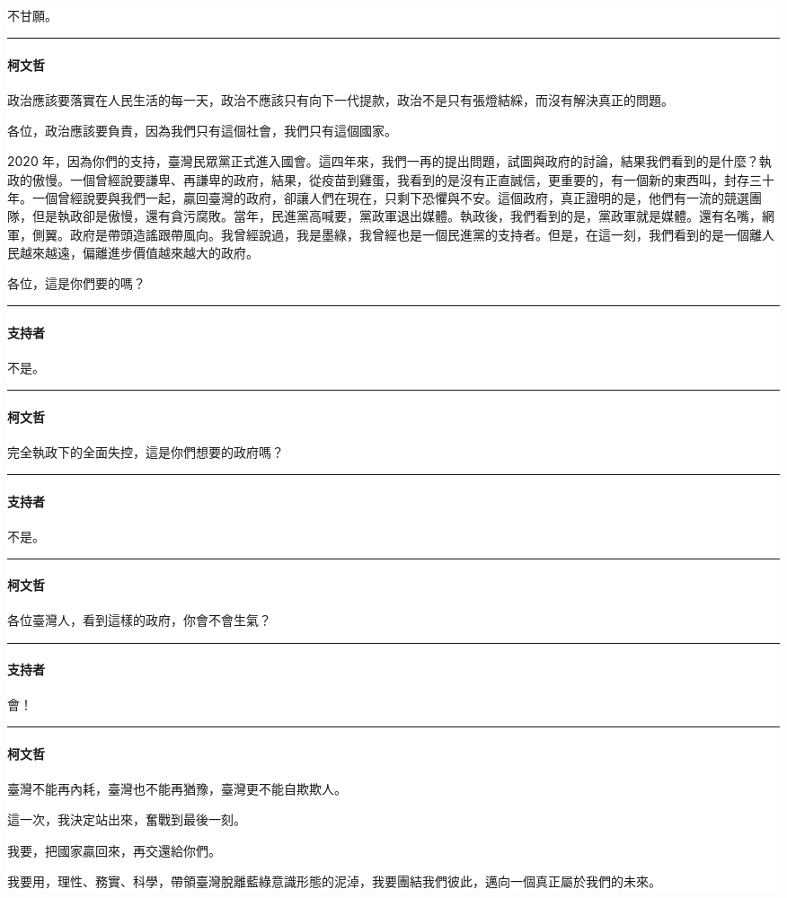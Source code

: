 不甘願。

---

#### 柯文哲

政治應該要落實在人民生活的每一天，政治不應該只有向下一代提款，政治不是只有張燈結綵，而沒有解決真正的問題。

各位，政治應該要負責，因為我們只有這個社會，我們只有這個國家。

2020 年，因為你們的支持，臺灣民眾黨正式進入國會。這四年來，我們一再的提出問題，試圖與政府的討論，結果我們看到的是什麼？執政的傲慢。一個曾經說要謙卑、再謙卑的政府，結果，從疫苗到雞蛋，我看到的是沒有正直誠信，更重要的，有一個新的東西叫，封存三十年。一個曾經說要與我們一起，贏回臺灣的政府，卻讓人們在現在，只剩下恐懼與不安。這個政府，真正證明的是，他們有一流的競選團隊，但是執政卻是傲慢，還有貪污腐敗。當年，民進黨高喊要，黨政軍退出媒體。執政後，我們看到的是，黨政軍就是媒體。還有名嘴，網軍，側翼。政府是帶頭造謠跟帶風向。我曾經說過，我是墨綠，我曾經也是一個民進黨的支持者。但是，在這一刻，我們看到的是一個離人民越來越遠，偏離進步價值越來越大的政府。

各位，這是你們要的嗎？

---

#### 支持者

不是。

---

#### 柯文哲

完全執政下的全面失控，這是你們想要的政府嗎？

---

#### 支持者

不是。

---

#### 柯文哲

各位臺灣人，看到這樣的政府，你會不會生氣？

---

#### 支持者

會！

---

#### 柯文哲

臺灣不能再內耗，臺灣也不能再猶豫，臺灣更不能自欺欺人。

這一次，我決定站出來，奮戰到最後一刻。

我要，把國家贏回來，再交還給你們。

我要用，理性、務實、科學，帶領臺灣脫離藍綠意識形態的泥淖，我要團結我們彼此，邁向一個真正屬於我們的未來。
